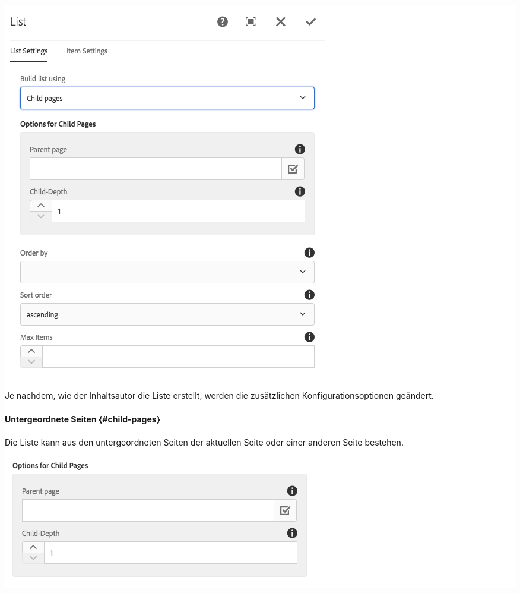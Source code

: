 ![](assets/chlimage_1-38.png)

Je nachdem, wie der Inhaltsautor die Liste erstellt, werden die zusätzlichen Konfigurationsoptionen geändert.

#### Untergeordnete Seiten {#child-pages}

Die Liste kann aus den untergeordneten Seiten der aktuellen Seite oder einer anderen Seite bestehen.

![](assets/chlimage_1-39.png)
